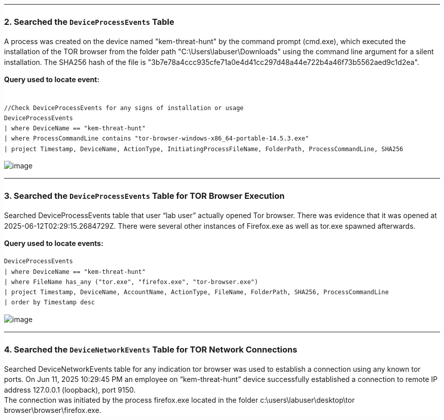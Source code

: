 


---

### 2. Searched the `DeviceProcessEvents` Table

A process was created on the device named "kem-threat-hunt" by the command prompt (cmd.exe), which executed the installation of the TOR browser from the folder path "C:\Users\labuser\Downloads" using the command line argument for a silent installation. The SHA256 hash of the file is "3b7e78a4ccc935cfe71a0e4d41cc297d48a44e722b4a46f73b5562aed9c1d2ea".

**Query used to locate event:**

```kql

//Check DeviceProcessEvents for any signs of installation or usage
DeviceProcessEvents
| where DeviceName == "kem-threat-hunt"
| where ProcessCommandLine contains "tor-browser-windows-x86_64-portable-14.5.3.exe"
| project Timestamp, DeviceName, ActionType, InitiatingProcessFileName, FolderPath, ProcessCommandLine, SHA256
```
![image](https://github.com/user-attachments/assets/f21ae8e5-fc0d-4935-b801-bfda8773f4c5)

---

### 3. Searched the `DeviceProcessEvents` Table for TOR Browser Execution

Searched DeviceProcessEvents table that user “lab user” actually opened Tor browser.  There was evidence that it was opened at 2025-06-12T02:29:15.2684729Z.
There were several other instances of Firefox.exe as well as tor.exe spawned afterwards.

**Query used to locate events:**

```kql
DeviceProcessEvents
| where DeviceName == "kem-threat-hunt"
| where FileName has_any ("tor.exe", "firefox.exe", "tor-browser.exe")
| project Timestamp, DeviceName, AccountName, ActionType, FileName, FolderPath, SHA256, ProcessCommandLine
| order by Timestamp desc 
```
![image](https://github.com/user-attachments/assets/2525d7c8-c139-40ef-ba12-b039b5cd6cdd)


---

### 4. Searched the `DeviceNetworkEvents` Table for TOR Network Connections

Searched DeviceNetworkEvents table  for any indication tor browser was used to establish a connection using any known tor ports.
On Jun 11, 2025 10:29:45 PM an employee on “kem-threat-hunt” device successfully established a connection to remote IP address 127.0.0.1 (loopback), port 9150.  
The connection was initiated by the process firefox.exe located in the folder 
c:\users\labuser\desktop\tor browser\browser\firefox.exe.
